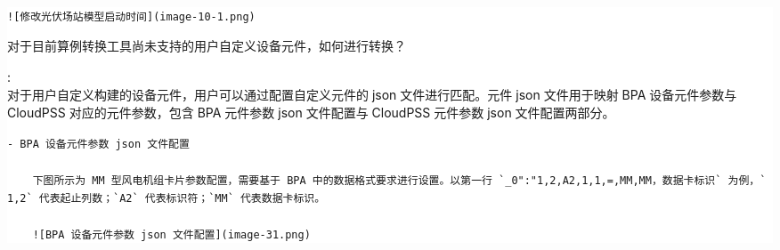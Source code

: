     ![修改光伏场站模型启动时间](image-10-1.png)

对于目前算例转换工具尚未支持的用户自定义设备元件，如何进行转换？

:   
    对于用户自定义构建的设备元件，用户可以通过配置自定义元件的 json 文件进行匹配。元件 json 文件用于映射 BPA 设备元件参数与 CloudPSS 对应的元件参数，包含 BPA 元件参数 json 文件配置与 CloudPSS 元件参数 json 文件配置两部分。  
    
    - BPA 设备元件参数 json 文件配置
     
        下图所示为 MM 型风电机组卡片参数配置，需要基于 BPA 中的数据格式要求进行设置。以第一行 `_0":"1,2,A2,1,1,=,MM,MM，数据卡标识` 为例，`1,2` 代表起止列数；`A2` 代表标识符；`MM` 代表数据卡标识。
        
        ![BPA 设备元件参数 json 文件配置](image-31.png)
